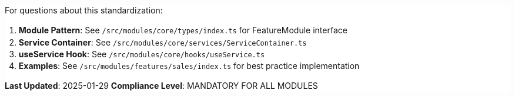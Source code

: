 For questions about this standardization:

1. **Module Pattern**: See `/src/modules/core/types/index.ts` for FeatureModule interface
2. **Service Container**: See `/src/modules/core/services/ServiceContainer.ts`
3. **useService Hook**: See `/src/modules/core/hooks/useService.ts`
4. **Examples**: See `/src/modules/features/sales/index.ts` for best practice implementation

**Last Updated**: 2025-01-29
**Compliance Level**: MANDATORY FOR ALL MODULES